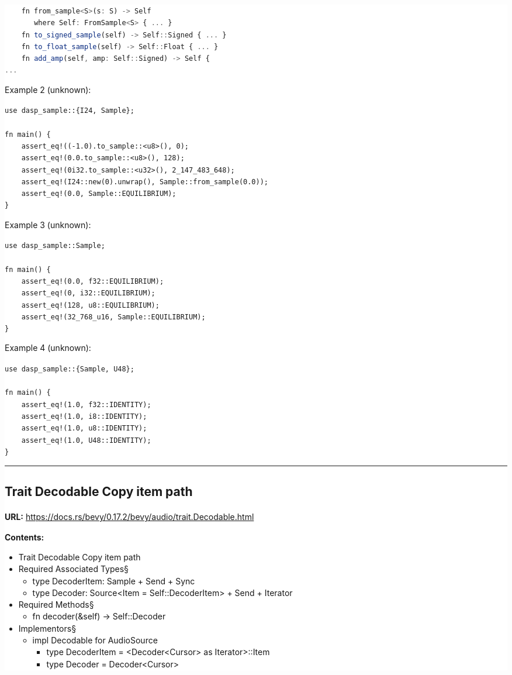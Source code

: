 ```javascript
    fn from_sample<S>(s: S) -> Self
       where Self: FromSample<S> { ... }
    fn to_signed_sample(self) -> Self::Signed { ... }
    fn to_float_sample(self) -> Self::Float { ... }
    fn add_amp(self, amp: Self::Signed) -> Self { 
...
```

Example 2 (unknown):
```unknown
use dasp_sample::{I24, Sample};

fn main() {
    assert_eq!((-1.0).to_sample::<u8>(), 0);
    assert_eq!(0.0.to_sample::<u8>(), 128);
    assert_eq!(0i32.to_sample::<u32>(), 2_147_483_648);
    assert_eq!(I24::new(0).unwrap(), Sample::from_sample(0.0));
    assert_eq!(0.0, Sample::EQUILIBRIUM);
}
```

Example 3 (unknown):
```unknown
use dasp_sample::Sample;

fn main() {
    assert_eq!(0.0, f32::EQUILIBRIUM);
    assert_eq!(0, i32::EQUILIBRIUM);
    assert_eq!(128, u8::EQUILIBRIUM);
    assert_eq!(32_768_u16, Sample::EQUILIBRIUM);
}
```

Example 4 (unknown):
```unknown
use dasp_sample::{Sample, U48};

fn main() {
    assert_eq!(1.0, f32::IDENTITY);
    assert_eq!(1.0, i8::IDENTITY);
    assert_eq!(1.0, u8::IDENTITY);
    assert_eq!(1.0, U48::IDENTITY);
}
```

---

## Trait Decodable Copy item path

**URL:** https://docs.rs/bevy/0.17.2/bevy/audio/trait.Decodable.html

**Contents:**
- Trait Decodable Copy item path
- Required Associated Types§
    - type DecoderItem: Sample + Send + Sync
    - type Decoder: Source<Item = Self::DecoderItem> + Send + Iterator
- Required Methods§
    - fn decoder(&self) -> Self::Decoder
- Implementors§
  - impl Decodable for AudioSource
    - type DecoderItem = <Decoder<Cursor<AudioSource>> as Iterator>::Item
    - type Decoder = Decoder<Cursor<AudioSource>>
